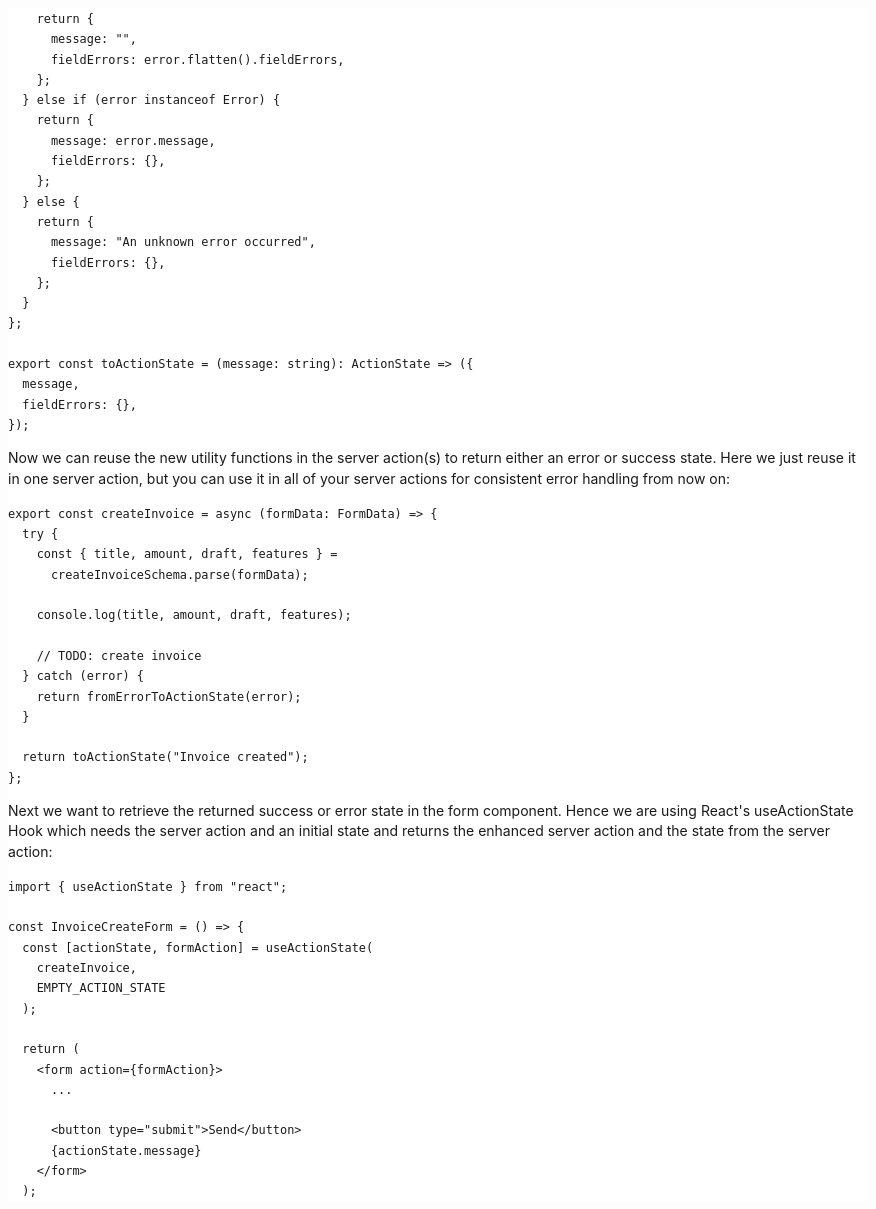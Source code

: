 ```ts{1,3-6,8-11,13,30,32-36}
    return {
      message: "",
      fieldErrors: error.flatten().fieldErrors,
    };
  } else if (error instanceof Error) {
    return {
      message: error.message,
      fieldErrors: {},
    };
  } else {
    return {
      message: "An unknown error occurred",
      fieldErrors: {},
    };
  }
};

export const toActionState = (message: string): ActionState => ({
  message,
  fieldErrors: {},
});
```

Now we can reuse the new utility functions in the server action(s) to return either an error or success state. Here we just reuse it in one server action, but you can use it in all of your server actions for consistent error handling from now on:

```ts{10,13}
export const createInvoice = async (formData: FormData) => {
  try {
    const { title, amount, draft, features } =
      createInvoiceSchema.parse(formData);

    console.log(title, amount, draft, features);

    // TODO: create invoice
  } catch (error) {
    return fromErrorToActionState(error);
  }

  return toActionState("Invoice created");
};
```

Next we want to retrieve the returned success or error state in the form component. Hence we are using React's useActionState Hook which needs the server action and an initial state and returns the enhanced server action and the state from the server action:

```tsx{1,4-7,10,14}
import { useActionState } from "react";

const InvoiceCreateForm = () => {
  const [actionState, formAction] = useActionState(
    createInvoice,
    EMPTY_ACTION_STATE
  );

  return (
    <form action={formAction}>
      ...

      <button type="submit">Send</button>
      {actionState.message}
    </form>
  );
```